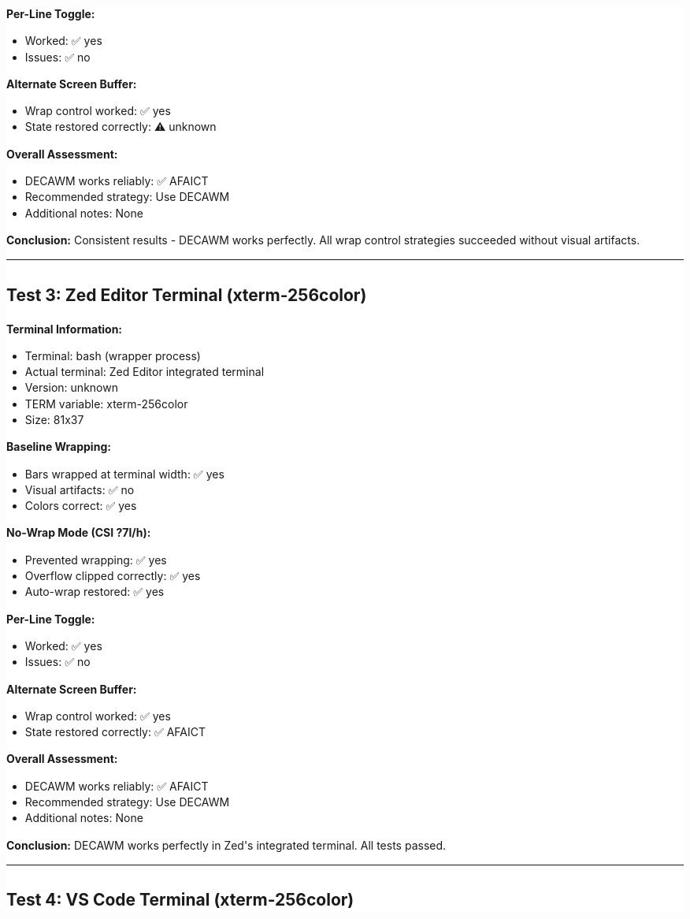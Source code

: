 **Per-Line Toggle:**
- Worked: ✅ yes
- Issues: ✅ no

**Alternate Screen Buffer:**
- Wrap control worked: ✅ yes
- State restored correctly: ⚠️ unknown

**Overall Assessment:**
- DECAWM works reliably: ✅ AFAICT
- Recommended strategy: Use DECAWM
- Additional notes: None

**Conclusion:** Consistent results - DECAWM works perfectly. All wrap control strategies succeeded without visual artifacts.

---

## Test 3: Zed Editor Terminal (xterm-256color)

**Terminal Information:**
- Terminal: bash (wrapper process)
- Actual terminal: Zed Editor integrated terminal
- Version: unknown
- TERM variable: xterm-256color
- Size: 81x37

**Baseline Wrapping:**
- Bars wrapped at terminal width: ✅ yes
- Visual artifacts: ✅ no
- Colors correct: ✅ yes

**No-Wrap Mode (CSI ?7l/h):**
- Prevented wrapping: ✅ yes
- Overflow clipped correctly: ✅ yes
- Auto-wrap restored: ✅ yes

**Per-Line Toggle:**
- Worked: ✅ yes
- Issues: ✅ no

**Alternate Screen Buffer:**
- Wrap control worked: ✅ yes
- State restored correctly: ✅ AFAICT

**Overall Assessment:**
- DECAWM works reliably: ✅ AFAICT
- Recommended strategy: Use DECAWM
- Additional notes: None

**Conclusion:** DECAWM works perfectly in Zed's integrated terminal. All tests passed.

---

## Test 4: VS Code Terminal (xterm-256color)
